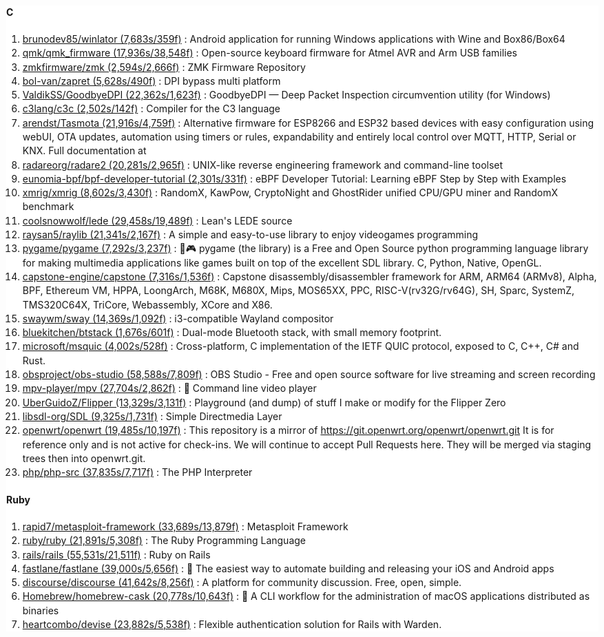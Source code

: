 #### C
1. [brunodev85/winlator (7,683s/359f)](https://github.com/brunodev85/winlator) : Android application for running Windows applications with Wine and Box86/Box64
2. [qmk/qmk_firmware (17,936s/38,548f)](https://github.com/qmk/qmk_firmware) : Open-source keyboard firmware for Atmel AVR and Arm USB families
3. [zmkfirmware/zmk (2,594s/2,666f)](https://github.com/zmkfirmware/zmk) : ZMK Firmware Repository
4. [bol-van/zapret (5,628s/490f)](https://github.com/bol-van/zapret) : DPI bypass multi platform
5. [ValdikSS/GoodbyeDPI (22,362s/1,623f)](https://github.com/ValdikSS/GoodbyeDPI) : GoodbyeDPI — Deep Packet Inspection circumvention utility (for Windows)
6. [c3lang/c3c (2,502s/142f)](https://github.com/c3lang/c3c) : Compiler for the C3 language
7. [arendst/Tasmota (21,916s/4,759f)](https://github.com/arendst/Tasmota) : Alternative firmware for ESP8266 and ESP32 based devices with easy configuration using webUI, OTA updates, automation using timers or rules, expandability and entirely local control over MQTT, HTTP, Serial or KNX. Full documentation at
8. [radareorg/radare2 (20,281s/2,965f)](https://github.com/radareorg/radare2) : UNIX-like reverse engineering framework and command-line toolset
9. [eunomia-bpf/bpf-developer-tutorial (2,301s/331f)](https://github.com/eunomia-bpf/bpf-developer-tutorial) : eBPF Developer Tutorial: Learning eBPF Step by Step with Examples
10. [xmrig/xmrig (8,602s/3,430f)](https://github.com/xmrig/xmrig) : RandomX, KawPow, CryptoNight and GhostRider unified CPU/GPU miner and RandomX benchmark
11. [coolsnowwolf/lede (29,458s/19,489f)](https://github.com/coolsnowwolf/lede) : Lean's LEDE source
12. [raysan5/raylib (21,341s/2,167f)](https://github.com/raysan5/raylib) : A simple and easy-to-use library to enjoy videogames programming
13. [pygame/pygame (7,292s/3,237f)](https://github.com/pygame/pygame) : 🐍🎮 pygame (the library) is a Free and Open Source python programming language library for making multimedia applications like games built on top of the excellent SDL library. C, Python, Native, OpenGL.
14. [capstone-engine/capstone (7,316s/1,536f)](https://github.com/capstone-engine/capstone) : Capstone disassembly/disassembler framework for ARM, ARM64 (ARMv8), Alpha, BPF, Ethereum VM, HPPA, LoongArch, M68K, M680X, Mips, MOS65XX, PPC, RISC-V(rv32G/rv64G), SH, Sparc, SystemZ, TMS320C64X, TriCore, Webassembly, XCore and X86.
15. [swaywm/sway (14,369s/1,092f)](https://github.com/swaywm/sway) : i3-compatible Wayland compositor
16. [bluekitchen/btstack (1,676s/601f)](https://github.com/bluekitchen/btstack) : Dual-mode Bluetooth stack, with small memory footprint.
17. [microsoft/msquic (4,002s/528f)](https://github.com/microsoft/msquic) : Cross-platform, C implementation of the IETF QUIC protocol, exposed to C, C++, C# and Rust.
18. [obsproject/obs-studio (58,588s/7,809f)](https://github.com/obsproject/obs-studio) : OBS Studio - Free and open source software for live streaming and screen recording
19. [mpv-player/mpv (27,704s/2,862f)](https://github.com/mpv-player/mpv) : 🎥 Command line video player
20. [UberGuidoZ/Flipper (13,329s/3,131f)](https://github.com/UberGuidoZ/Flipper) : Playground (and dump) of stuff I make or modify for the Flipper Zero
21. [libsdl-org/SDL (9,325s/1,731f)](https://github.com/libsdl-org/SDL) : Simple Directmedia Layer
22. [openwrt/openwrt (19,485s/10,197f)](https://github.com/openwrt/openwrt) : This repository is a mirror of https://git.openwrt.org/openwrt/openwrt.git It is for reference only and is not active for check-ins. We will continue to accept Pull Requests here. They will be merged via staging trees then into openwrt.git.
23. [php/php-src (37,835s/7,717f)](https://github.com/php/php-src) : The PHP Interpreter

#### Ruby
1. [rapid7/metasploit-framework (33,689s/13,879f)](https://github.com/rapid7/metasploit-framework) : Metasploit Framework
2. [ruby/ruby (21,891s/5,308f)](https://github.com/ruby/ruby) : The Ruby Programming Language
3. [rails/rails (55,531s/21,511f)](https://github.com/rails/rails) : Ruby on Rails
4. [fastlane/fastlane (39,000s/5,656f)](https://github.com/fastlane/fastlane) : 🚀 The easiest way to automate building and releasing your iOS and Android apps
5. [discourse/discourse (41,642s/8,256f)](https://github.com/discourse/discourse) : A platform for community discussion. Free, open, simple.
6. [Homebrew/homebrew-cask (20,778s/10,643f)](https://github.com/Homebrew/homebrew-cask) : 🍻 A CLI workflow for the administration of macOS applications distributed as binaries
7. [heartcombo/devise (23,882s/5,538f)](https://github.com/heartcombo/devise) : Flexible authentication solution for Rails with Warden.